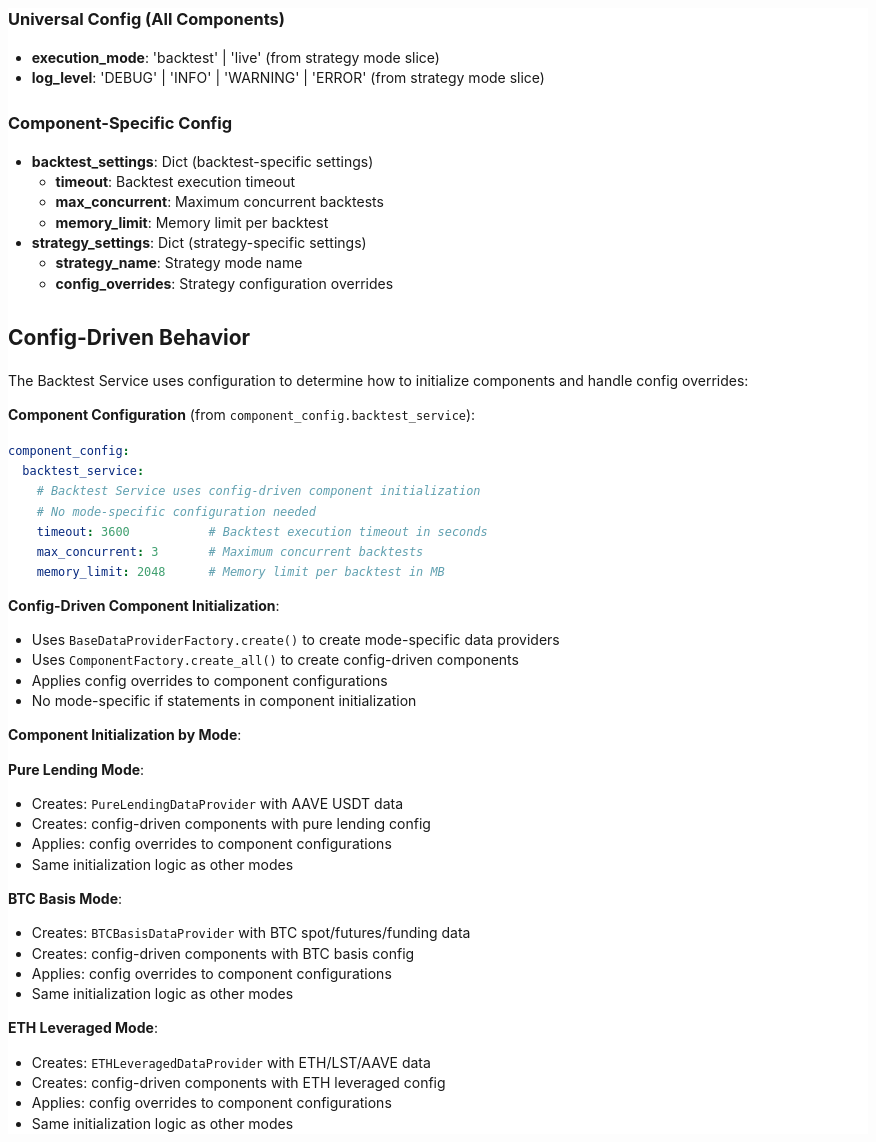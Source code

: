 ### Universal Config (All Components)
- **execution_mode**: 'backtest' | 'live' (from strategy mode slice)
- **log_level**: 'DEBUG' | 'INFO' | 'WARNING' | 'ERROR' (from strategy mode slice)

### Component-Specific Config
- **backtest_settings**: Dict (backtest-specific settings)
  - **timeout**: Backtest execution timeout
  - **max_concurrent**: Maximum concurrent backtests
  - **memory_limit**: Memory limit per backtest
- **strategy_settings**: Dict (strategy-specific settings)
  - **strategy_name**: Strategy mode name
  - **config_overrides**: Strategy configuration overrides

## Config-Driven Behavior

The Backtest Service uses configuration to determine how to initialize components and handle config overrides:

**Component Configuration** (from `component_config.backtest_service`):
```yaml
component_config:
  backtest_service:
    # Backtest Service uses config-driven component initialization
    # No mode-specific configuration needed
    timeout: 3600           # Backtest execution timeout in seconds
    max_concurrent: 3       # Maximum concurrent backtests
    memory_limit: 2048      # Memory limit per backtest in MB
```

**Config-Driven Component Initialization**:
- Uses `BaseDataProviderFactory.create()` to create mode-specific data providers
- Uses `ComponentFactory.create_all()` to create config-driven components
- Applies config overrides to component configurations
- No mode-specific if statements in component initialization

**Component Initialization by Mode**:

**Pure Lending Mode**:
- Creates: `PureLendingDataProvider` with AAVE USDT data
- Creates: config-driven components with pure lending config
- Applies: config overrides to component configurations
- Same initialization logic as other modes

**BTC Basis Mode**:
- Creates: `BTCBasisDataProvider` with BTC spot/futures/funding data
- Creates: config-driven components with BTC basis config
- Applies: config overrides to component configurations
- Same initialization logic as other modes

**ETH Leveraged Mode**:
- Creates: `ETHLeveragedDataProvider` with ETH/LST/AAVE data
- Creates: config-driven components with ETH leveraged config
- Applies: config overrides to component configurations
- Same initialization logic as other modes
